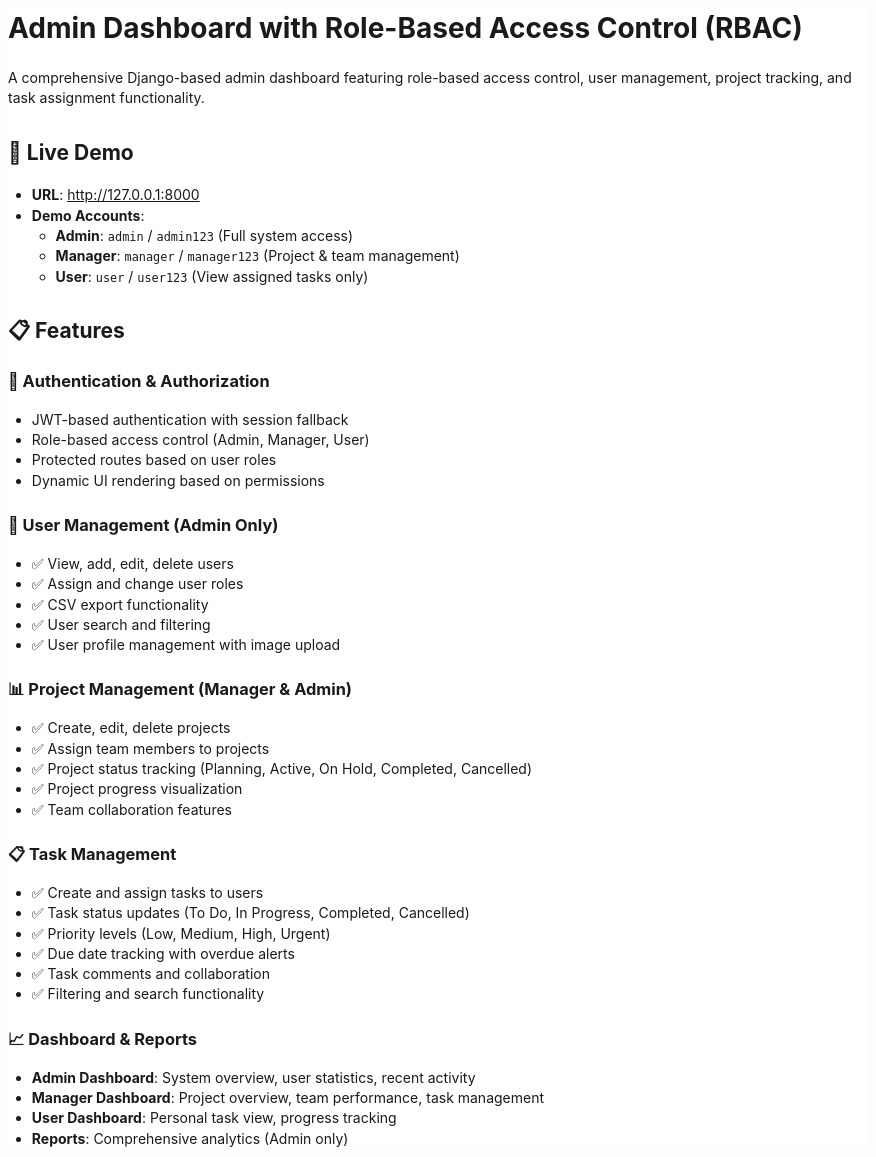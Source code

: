 # Admin Dashboard with Role-Based Access Control (RBAC)

A comprehensive Django-based admin dashboard featuring role-based access control, user management, project tracking, and task assignment functionality.

## 🚀 Live Demo

- **URL**: http://127.0.0.1:8000
- **Demo Accounts**:
  - **Admin**: `admin` / `admin123` (Full system access)
  - **Manager**: `manager` / `manager123` (Project & team management)
  - **User**: `user` / `user123` (View assigned tasks only)

## 📋 Features

### 🔐 Authentication & Authorization
- JWT-based authentication with session fallback
- Role-based access control (Admin, Manager, User)
- Protected routes based on user roles
- Dynamic UI rendering based on permissions

### 👥 User Management (Admin Only)
- ✅ View, add, edit, delete users
- ✅ Assign and change user roles
- ✅ CSV export functionality
- ✅ User search and filtering
- ✅ User profile management with image upload

### 📊 Project Management (Manager & Admin)
- ✅ Create, edit, delete projects
- ✅ Assign team members to projects
- ✅ Project status tracking (Planning, Active, On Hold, Completed, Cancelled)
- ✅ Project progress visualization
- ✅ Team collaboration features

### 📋 Task Management
- ✅ Create and assign tasks to users
- ✅ Task status updates (To Do, In Progress, Completed, Cancelled)
- ✅ Priority levels (Low, Medium, High, Urgent)
- ✅ Due date tracking with overdue alerts
- ✅ Task comments and collaboration
- ✅ Filtering and search functionality

### 📈 Dashboard & Reports
- **Admin Dashboard**: System overview, user statistics, recent activity
- **Manager Dashboard**: Project overview, team performance, task management
- **User Dashboard**: Personal task view, progress tracking
- **Reports**: Comprehensive analytics (Admin only)
